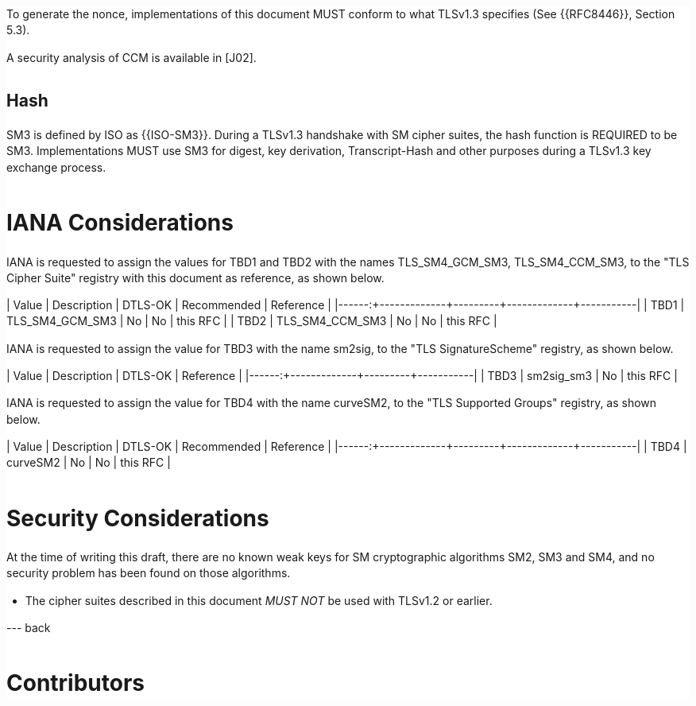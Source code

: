 To generate the nonce, implementations of this document MUST conform to what
TLSv1.3 specifies (See {{RFC8446}}, Section 5.3).

A security analysis of CCM is available in [J02].

Hash
----

SM3 is defined by ISO as {{ISO-SM3}}. During a TLSv1.3 handshake with SM cipher
suites, the hash function is REQUIRED to be SM3. Implementations MUST use SM3
for digest, key derivation, Transcript-Hash and other purposes during a TLSv1.3
key exchange process.


IANA Considerations
===================

IANA is requested to assign the values for TBD1 and TBD2 with the names
TLS_SM4_GCM_SM3, TLS_SM4_CCM_SM3,
to the "TLS Cipher Suite" registry with this document as reference,
as shown below.

| Value | Description | DTLS-OK | Recommended | Reference |
|------:+-------------+---------+-------------+-----------|
| TBD1  | TLS_SM4_GCM_SM3 | No |    No     | this RFC   |
| TBD2  | TLS_SM4_CCM_SM3 | No |    No     | this RFC   |

IANA is requested to assign the value for TBD3 with the name sm2sig, to the
"TLS SignatureScheme" registry, as shown below.

| Value | Description | DTLS-OK | Reference |
|------:+-------------+---------+-----------|
| TBD3  |  sm2sig_sm3 |    No   | this RFC  |

IANA is requested to assign the value for TBD4 with the name curveSM2, to the
"TLS Supported Groups" registry, as shown below.

| Value | Description | DTLS-OK | Recommended | Reference |
|------:+-------------+---------+-------------+-----------|
| TBD4  |  curveSM2   |   No    |     No      | this RFC  |


Security Considerations
=======================

At the time of writing this draft, there are no known weak keys for SM
cryptographic algorithms SM2, SM3 and SM4, and no security problem
has been found on those algorithms.

* The cipher suites described in this document *MUST NOT* be used with TLSv1.2
  or earlier.

--- back

Contributors
===============
